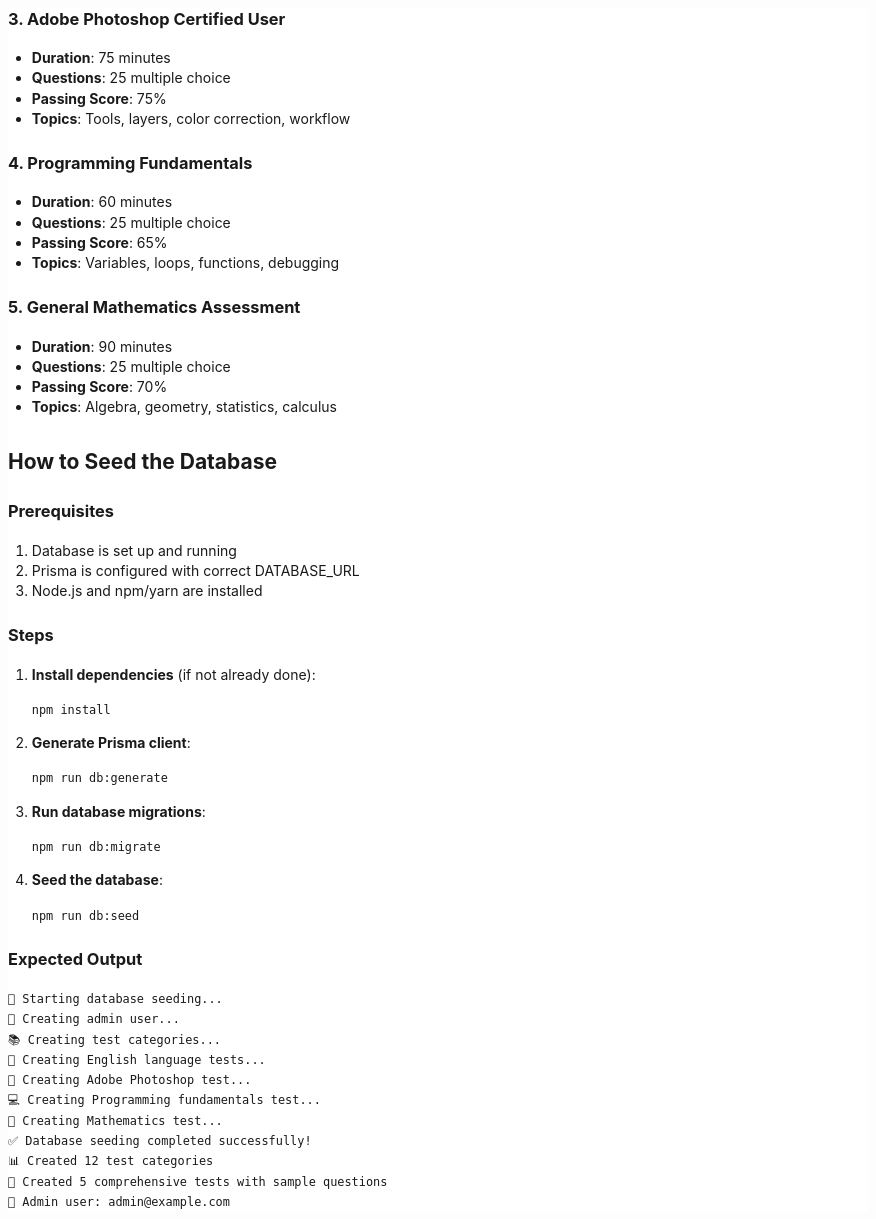 ### 3. Adobe Photoshop Certified User
- **Duration**: 75 minutes
- **Questions**: 25 multiple choice
- **Passing Score**: 75%
- **Topics**: Tools, layers, color correction, workflow

### 4. Programming Fundamentals
- **Duration**: 60 minutes
- **Questions**: 25 multiple choice
- **Passing Score**: 65%
- **Topics**: Variables, loops, functions, debugging

### 5. General Mathematics Assessment
- **Duration**: 90 minutes
- **Questions**: 25 multiple choice
- **Passing Score**: 70%
- **Topics**: Algebra, geometry, statistics, calculus

## How to Seed the Database

### Prerequisites
1. Database is set up and running
2. Prisma is configured with correct DATABASE_URL
3. Node.js and npm/yarn are installed

### Steps

1. **Install dependencies** (if not already done):
   ```bash
   npm install
   ```

2. **Generate Prisma client**:
   ```bash
   npm run db:generate
   ```

3. **Run database migrations**:
   ```bash
   npm run db:migrate
   ```

4. **Seed the database**:
   ```bash
   npm run db:seed
   ```

### Expected Output
```
🌱 Starting database seeding...
👤 Creating admin user...
📚 Creating test categories...
📝 Creating English language tests...
🎨 Creating Adobe Photoshop test...
💻 Creating Programming fundamentals test...
🔢 Creating Mathematics test...
✅ Database seeding completed successfully!
📊 Created 12 test categories
📝 Created 5 comprehensive tests with sample questions
👤 Admin user: admin@example.com
```
